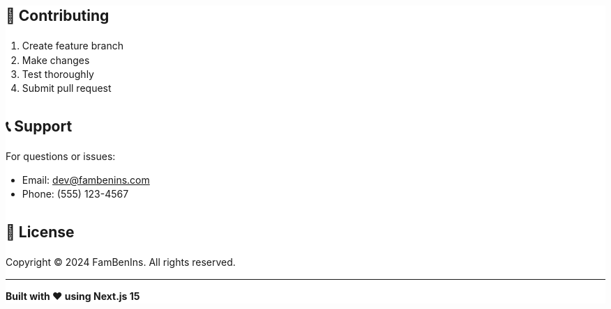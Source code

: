 ## 🤝 Contributing

1. Create feature branch
2. Make changes
3. Test thoroughly
4. Submit pull request

## 📞 Support

For questions or issues:
- Email: dev@fambenins.com
- Phone: (555) 123-4567

## 📝 License

Copyright © 2024 FamBenIns. All rights reserved.

---

**Built with ❤️ using Next.js 15**
